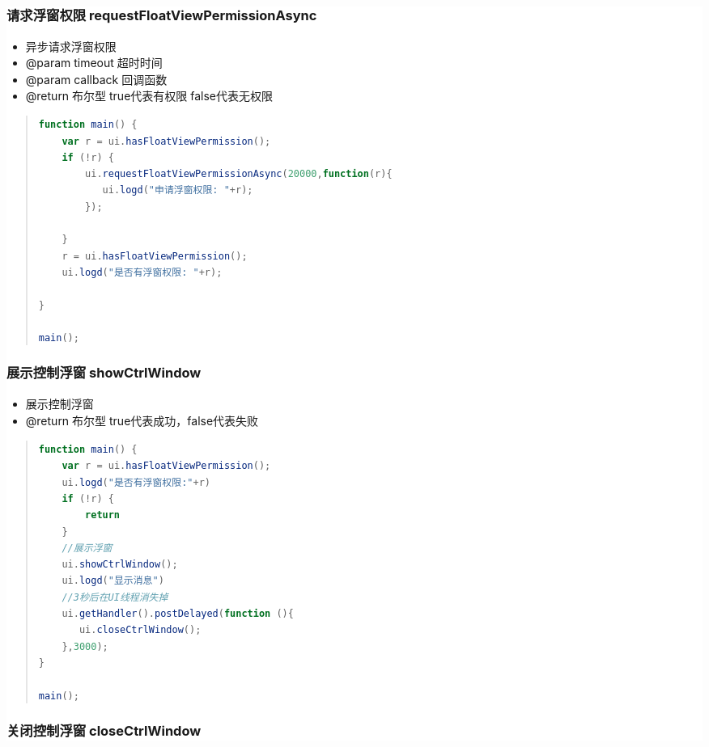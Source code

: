 
### 请求浮窗权限 requestFloatViewPermissionAsync 

 * 异步请求浮窗权限
 * @param timeout 超时时间
 * @param callback 回调函数
 * @return 布尔型 true代表有权限 false代表无权限

> ```javascript
> function main() {
>     var r = ui.hasFloatViewPermission();
>     if (!r) {
>         ui.requestFloatViewPermissionAsync(20000,function(r){
>            ui.logd("申请浮窗权限: "+r);
>         });
> 
>     }
>     r = ui.hasFloatViewPermission();
>     ui.logd("是否有浮窗权限: "+r);
> 
> }
> 
> main();
>  ```


### 展示控制浮窗 showCtrlWindow


 * 展示控制浮窗
 * @return 布尔型 true代表成功，false代表失败

> ```javascript
> function main() {
>     var r = ui.hasFloatViewPermission();
>     ui.logd("是否有浮窗权限:"+r)
>     if (!r) {
>         return
>     }
>     //展示浮窗
>     ui.showCtrlWindow();
>     ui.logd("显示消息")
>     //3秒后在UI线程消失掉
>     ui.getHandler().postDelayed(function (){
>        ui.closeCtrlWindow();
>     },3000);
> }
> 
> main();
>  ```




### 关闭控制浮窗 closeCtrlWindow
